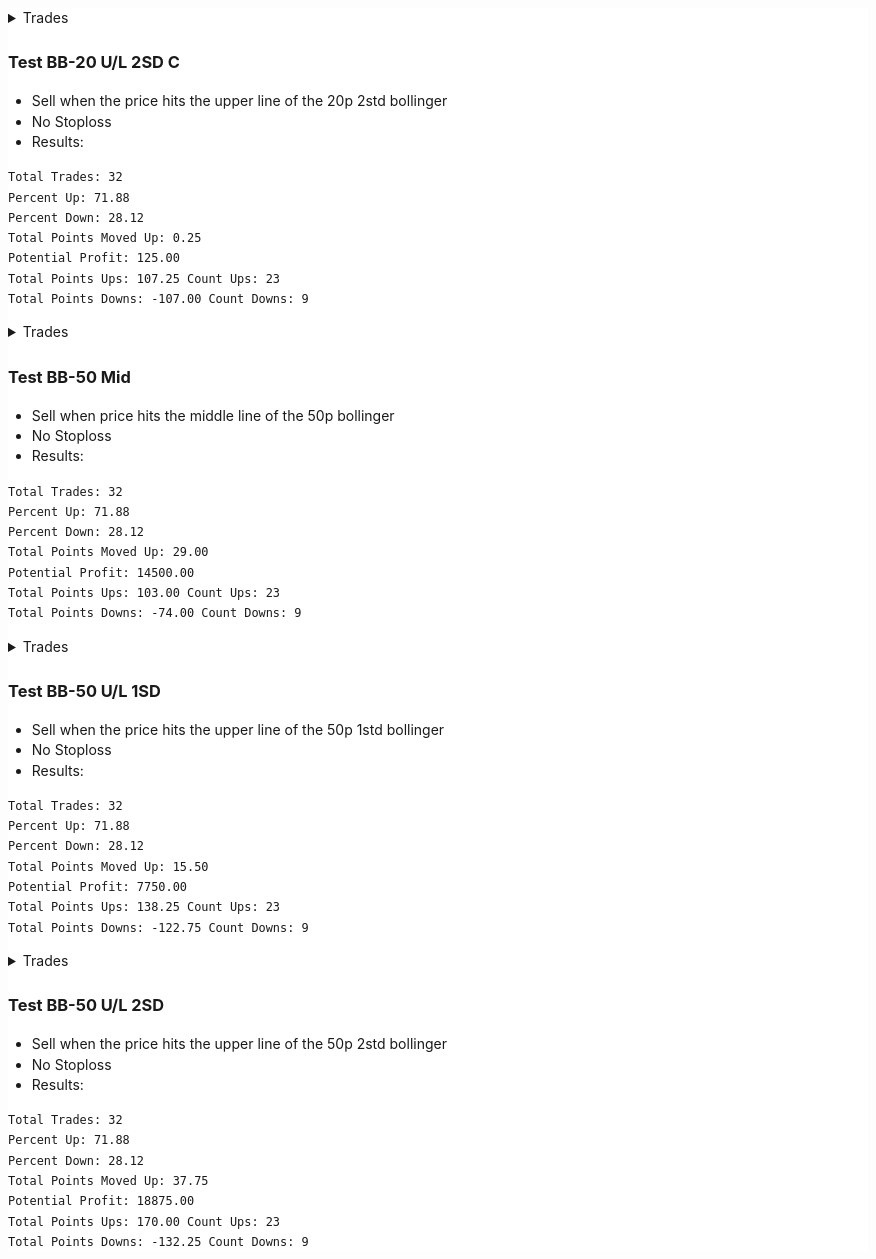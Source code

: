 <details><summary>Trades</summary></details>

### Test BB-20 U/L 2SD C
* Sell when the price hits the upper line of the 20p 2std bollinger
* No Stoploss
* Results:
```
Total Trades: 32
Percent Up: 71.88
Percent Down: 28.12
Total Points Moved Up: 0.25
Potential Profit: 125.00
Total Points Ups: 107.25 Count Ups: 23
Total Points Downs: -107.00 Count Downs: 9
```

<details><summary>Trades</summary></details>

### Test BB-50 Mid
* Sell when price hits the middle line of the 50p bollinger
* No Stoploss
* Results:
```
Total Trades: 32
Percent Up: 71.88
Percent Down: 28.12
Total Points Moved Up: 29.00
Potential Profit: 14500.00
Total Points Ups: 103.00 Count Ups: 23
Total Points Downs: -74.00 Count Downs: 9
```

<details><summary>Trades</summary></details>

### Test BB-50 U/L 1SD
* Sell when the price hits the upper line of the 50p 1std bollinger
* No Stoploss
* Results:
```
Total Trades: 32
Percent Up: 71.88
Percent Down: 28.12
Total Points Moved Up: 15.50
Potential Profit: 7750.00
Total Points Ups: 138.25 Count Ups: 23
Total Points Downs: -122.75 Count Downs: 9
```

<details><summary>Trades</summary></details>

### Test BB-50 U/L 2SD
* Sell when the price hits the upper line of the 50p 2std bollinger
* No Stoploss
* Results:
```
Total Trades: 32
Percent Up: 71.88
Percent Down: 28.12
Total Points Moved Up: 37.75
Potential Profit: 18875.00
Total Points Ups: 170.00 Count Ups: 23
Total Points Downs: -132.25 Count Downs: 9
```
